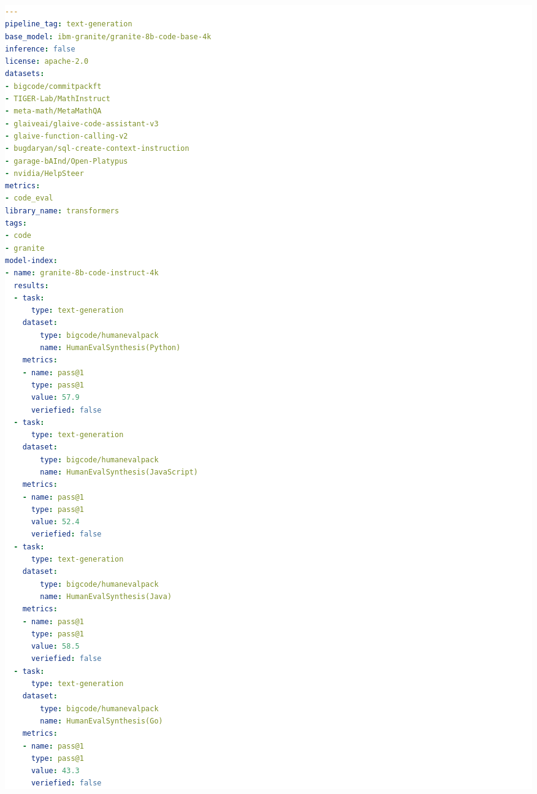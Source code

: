 ```yaml
---
pipeline_tag: text-generation
base_model: ibm-granite/granite-8b-code-base-4k
inference: false
license: apache-2.0
datasets:
- bigcode/commitpackft
- TIGER-Lab/MathInstruct
- meta-math/MetaMathQA
- glaiveai/glaive-code-assistant-v3
- glaive-function-calling-v2
- bugdaryan/sql-create-context-instruction
- garage-bAInd/Open-Platypus
- nvidia/HelpSteer
metrics:
- code_eval
library_name: transformers
tags:
- code
- granite
model-index:
- name: granite-8b-code-instruct-4k
  results:
  - task:
      type: text-generation
    dataset:
        type: bigcode/humanevalpack 
        name: HumanEvalSynthesis(Python)
    metrics:
    - name: pass@1
      type: pass@1
      value: 57.9
      veriefied: false
  - task:
      type: text-generation
    dataset:
        type: bigcode/humanevalpack  
        name: HumanEvalSynthesis(JavaScript)
    metrics:
    - name: pass@1
      type: pass@1
      value: 52.4
      veriefied: false
  - task:
      type: text-generation
    dataset:
        type: bigcode/humanevalpack  
        name: HumanEvalSynthesis(Java)
    metrics:
    - name: pass@1
      type: pass@1
      value: 58.5
      veriefied: false
  - task:
      type: text-generation
    dataset:
        type: bigcode/humanevalpack  
        name: HumanEvalSynthesis(Go)
    metrics:
    - name: pass@1
      type: pass@1
      value: 43.3
      veriefied: false
```
